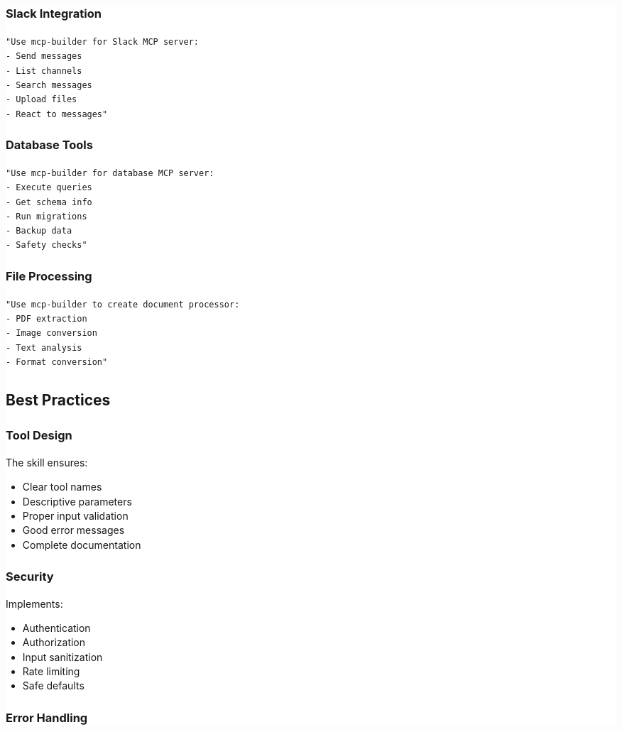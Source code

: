 ### Slack Integration

```
"Use mcp-builder for Slack MCP server:
- Send messages
- List channels
- Search messages
- Upload files
- React to messages"
```

### Database Tools

```
"Use mcp-builder for database MCP server:
- Execute queries
- Get schema info
- Run migrations
- Backup data
- Safety checks"
```

### File Processing

```
"Use mcp-builder to create document processor:
- PDF extraction
- Image conversion
- Text analysis
- Format conversion"
```

## Best Practices

### Tool Design

The skill ensures:
- Clear tool names
- Descriptive parameters
- Proper input validation
- Good error messages
- Complete documentation

### Security

Implements:
- Authentication
- Authorization
- Input sanitization
- Rate limiting
- Safe defaults

### Error Handling
